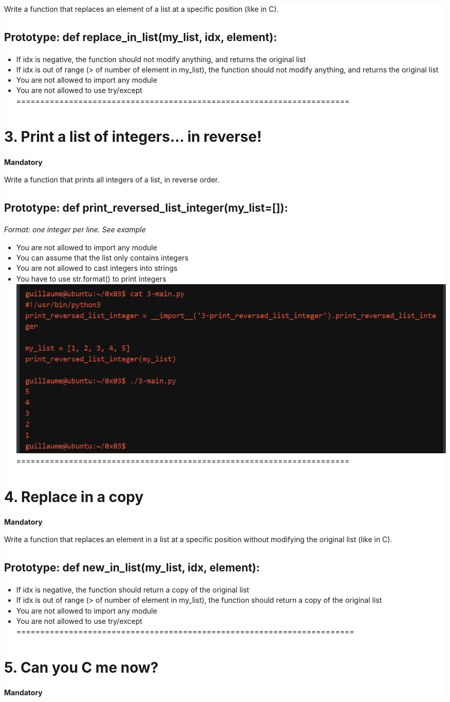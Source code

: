 Write a function that replaces an element of a list at a specific position (like in C).

## Prototype: def replace_in_list(my_list, idx, element):
- If idx is negative, the function should not modify anything, and returns the original list
- If idx is out of range (> of number of element in my_list), the function should not modify anything, and returns the original list
- You are not allowed to import any module
- You are not allowed to use try/except
======================================================================
# 3. Print a list of integers... in reverse!
**Mandatory**

Write a function that prints all integers of a list, in reverse order.

## Prototype: def print_reversed_list_integer(my_list=[]):
_Format: one integer per line. See example_
- You are not allowed to import any module
- You can assume that the list only contains integers
- You are not allowed to cast integers into strings
- You have to use str.format() to print integers
![Alt text](image-1.png)
======================================================================
# 4. Replace in a copy
**Mandatory**

Write a function that replaces an element in a list at a specific position without modifying the original list (like in C).

## Prototype: def new_in_list(my_list, idx, element):
- If idx is negative, the function should return a copy of the original list
- If idx is out of range (> of number of element in my_list), the function should return a copy of the original list
- You are not allowed to import any module
- You are not allowed to use try/except
=======================================================================
# 5. Can you C me now?
**Mandatory**
